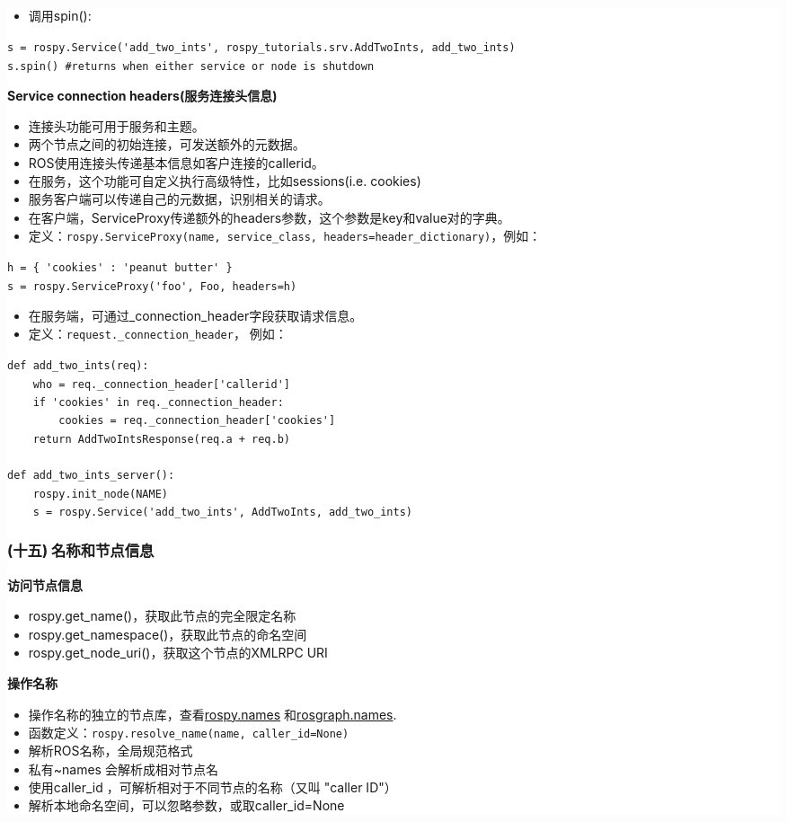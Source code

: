 - 调用spin():

```
s = rospy.Service('add_two_ints', rospy_tutorials.srv.AddTwoInts, add_two_ints)
s.spin() #returns when either service or node is shutdown
```

**Service connection headers(服务连接头信息)**

- 连接头功能可用于服务和主题。
- 两个节点之间的初始连接，可发送额外的元数据。
- ROS使用连接头传递基本信息如客户连接的callerid。
- 在服务，这个功能可自定义执行高级特性，比如sessions(i.e. cookies)
- 服务客户端可以传递自己的元数据，识别相关的请求。
- 在客户端，ServiceProxy传递额外的headers参数，这个参数是key和value对的字典。
- 定义：`rospy.ServiceProxy(name, service_class, headers=header_dictionary)`，例如：

```
h = { 'cookies' : 'peanut butter' } 
s = rospy.ServiceProxy('foo', Foo, headers=h)
```

- 在服务端，可通过_connection_header字段获取请求信息。
- 定义：`request._connection_header`， 例如：

```
def add_two_ints(req):
    who = req._connection_header['callerid']
    if 'cookies' in req._connection_header:
        cookies = req._connection_header['cookies']
    return AddTwoIntsResponse(req.a + req.b)
  
def add_two_ints_server():
    rospy.init_node(NAME)
    s = rospy.Service('add_two_ints', AddTwoInts, add_two_ints)
```



### (十五) 名称和节点信息

**访问节点信息**

- rospy.get_name()，获取此节点的完全限定名称
- rospy.get_namespace()，获取此节点的命名空间
- rospy.get_node_uri()，获取这个节点的XMLRPC URI

**操作名称**

- 操作名称的独立的节点库，查看[rospy.names](http://docs.ros.org/api/rospy/html/rospy.names-module.html) 和[rosgraph.names](http://docs.ros.org/api/rosgraph/html/rosgraph.names-module.html).
- 函数定义：`rospy.resolve_name(name, caller_id=None)`
- 解析ROS名称，全局规范格式
- 私有~names 会解析成相对节点名
- 使用caller_id ，可解析相对于不同节点的名称（又叫 "caller ID"）
- 解析本地命名空间，可以忽略参数，或取caller_id=None

